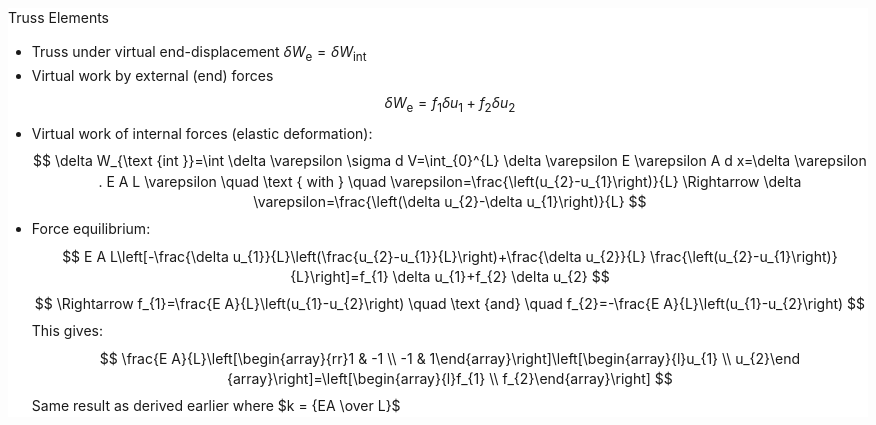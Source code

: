 Truss Elements
- Truss under virtual end-displacement $\delta W_{\mathrm{e}}=\delta W_{\mathrm{int}}$
- Virtual work by external (end) forces
$$
\delta W_{\mathrm{e}}=f_{1} \delta u_{1}+f_{2} \delta u_{2}
$$
- Virtual work of internal forces (elastic deformation):
$$
\delta W_{\text {int }}=\int \delta \varepsilon \sigma d V=\int_{0}^{L} \delta \varepsilon E \varepsilon A d x=\delta \varepsilon . E A L \varepsilon \quad \text { with } \quad \varepsilon=\frac{\left(u_{2}-u_{1}\right)}{L} \Rightarrow \delta \varepsilon=\frac{\left(\delta u_{2}-\delta u_{1}\right)}{L}
$$
- Force equilibrium:
$$
E A L\left[-\frac{\delta u_{1}}{L}\left(\frac{u_{2}-u_{1}}{L}\right)+\frac{\delta u_{2}}{L} \frac{\left(u_{2}-u_{1}\right)}{L}\right]=f_{1} \delta u_{1}+f_{2} \delta u_{2}
$$
$$
\Rightarrow f_{1}=\frac{E A}{L}\left(u_{1}-u_{2}\right) \quad \text {and} \quad f_{2}=-\frac{E A}{L}\left(u_{1}-u_{2}\right)
$$
This gives:
$$
\frac{E A}{L}\left[\begin{array}{rr}1 & -1 \\ -1 & 1\end{array}\right]\left[\begin{array}{l}u_{1} \\ u_{2}\end
{array}\right]=\left[\begin{array}{l}f_{1} \\ f_{2}\end{array}\right]
$$
Same result as derived earlier where $k = {EA \over L}$


